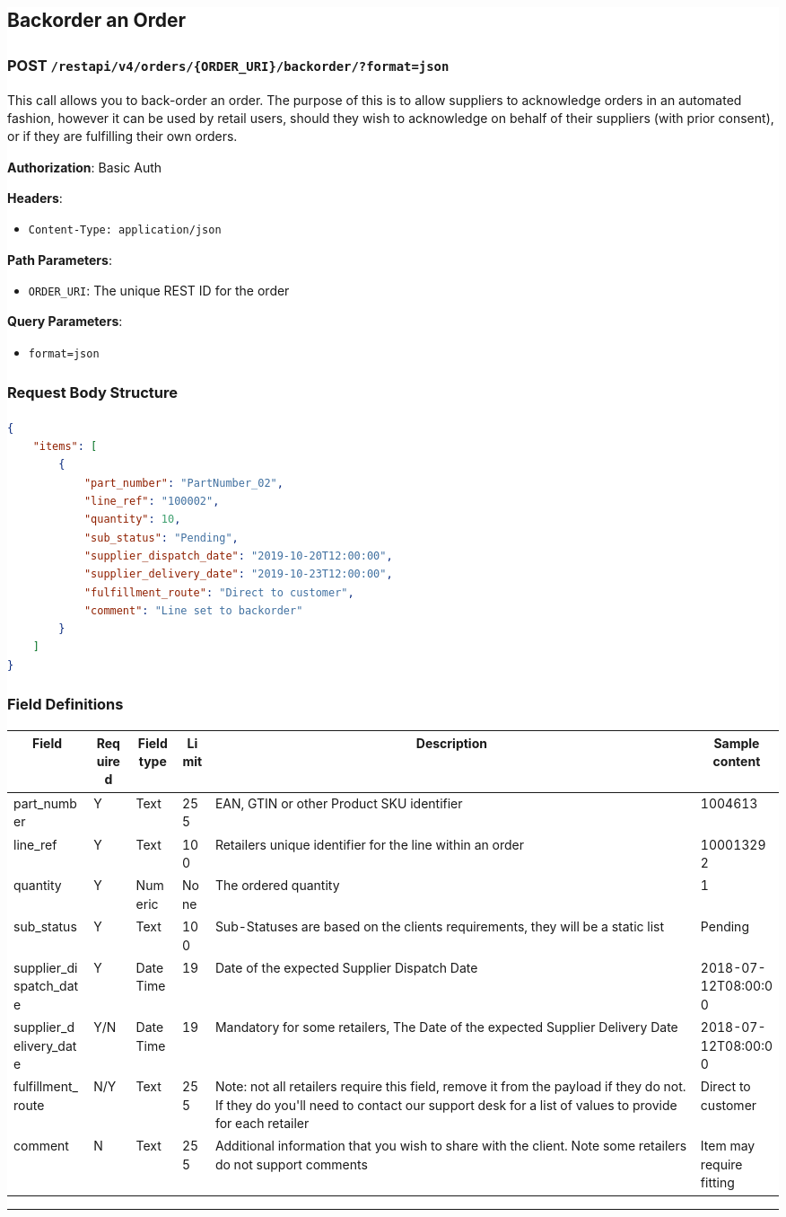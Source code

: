 
## Backorder an Order

### POST `/restapi/v4/orders/{ORDER_URI}/backorder/?format=json`

This call allows you to back-order an order. The purpose of this is to allow suppliers to acknowledge orders in an automated fashion, however it can be used by retail users, should they wish to acknowledge on behalf of their suppliers (with prior consent), or if they are fulfilling their own orders.

**Authorization**: Basic Auth

**Headers**:
- `Content-Type: application/json`

**Path Parameters**:
- `ORDER_URI`: The unique REST ID for the order

**Query Parameters**:
- `format=json`

### Request Body Structure

```json
{
    "items": [
        {
            "part_number": "PartNumber_02",
            "line_ref": "100002",
            "quantity": 10,
            "sub_status": "Pending",
            "supplier_dispatch_date": "2019-10-20T12:00:00",
            "supplier_delivery_date": "2019-10-23T12:00:00",
            "fulfillment_route": "Direct to customer",
            "comment": "Line set to backorder"
        }
    ]
}
```

### Field Definitions

| Field | Required | Field type | Limit | Description | Sample content |
|-------|----------|------------|-------|-------------|----------------|
| part_number | Y | Text | 255 | EAN, GTIN or other Product SKU identifier | 1004613 |
| line_ref | Y | Text | 100 | Retailers unique identifier for the line within an order | 100013292 |
| quantity | Y | Numeric | None | The ordered quantity | 1 |
| sub_status | Y | Text | 100 | Sub-Statuses are based on the clients requirements, they will be a static list | Pending |
| supplier_dispatch_date | Y | DateTime | 19 | Date of the expected Supplier Dispatch Date | 2018-07-12T08:00:00 |
| supplier_delivery_date | Y/N | DateTime | 19 | Mandatory for some retailers, The Date of the expected Supplier Delivery Date | 2018-07-12T08:00:00 |
| fulfillment_route | N/Y | Text | 255 | Note: not all retailers require this field, remove it from the payload if they do not. If they do you'll need to contact our support desk for a list of values to provide for each retailer | Direct to customer |
| comment | N | Text | 255 | Additional information that you wish to share with the client. Note some retailers do not support comments | Item may require fitting |

---